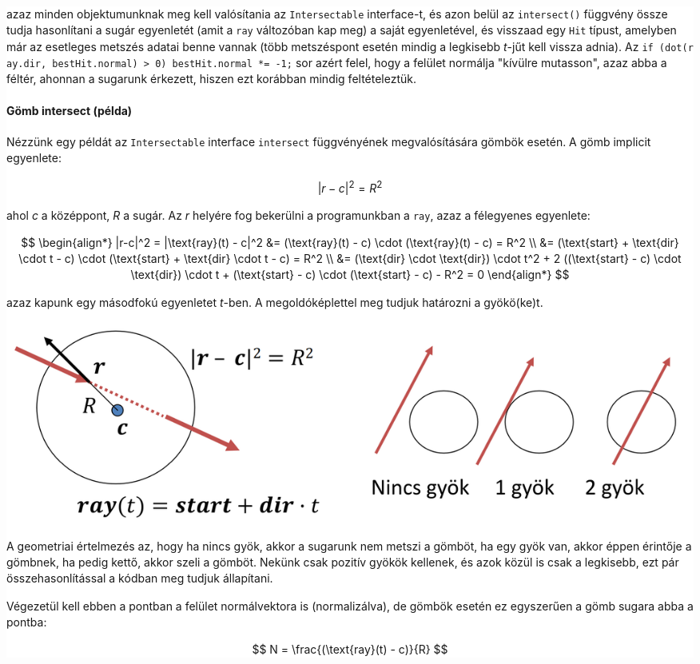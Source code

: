 azaz minden objektumunknak meg kell valósítania az `Intersectable` interface-t, és azon belül az `intersect()` függvény össze tudja hasonlítani a sugár egyenletét (amit a `ray` változóban kap meg) a saját egyenletével, és visszaad egy `Hit` típust, amelyben már az esetleges metszés adatai benne vannak (több metszéspont esetén mindig a legkisebb $t$-jűt kell vissza adnia). Az `if (dot(ray.dir, bestHit.normal) > 0) bestHit.normal *= -1;` sor azért felel, hogy a felület normálja "kívülre mutasson", azaz abba a féltér, ahonnan a sugarunk érkezett, hiszen ezt korábban mindig feltételeztük.

#### Gömb intersect (példa)

Nézzünk egy példát az `Intersectable` interface `intersect` függvényének megvalósítására gömbök esetén. A gömb implicit egyenlete:

$$
|r-c|^2 = R^2
$$

ahol $c$ a középpont, $R$ a sugár. Az $r$ helyére fog bekerülni a programunkban a `ray`, azaz a félegyenes egyenlete:

$$
\begin{align*}
|r-c|^2 = |\text{ray}(t) - c|^2 &= (\text{ray}(t) - c) \cdot (\text{ray}(t) - c) = R^2 \\
&= (\text{start} + \text{dir} \cdot t - c) \cdot (\text{start} + \text{dir} \cdot t - c) = R^2 \\
&= (\text{dir} \cdot \text{dir}) \cdot t^2 + 2 ((\text{start} - c) \cdot \text{dir}) \cdot t + (\text{start} - c) \cdot (\text{start} - c) - R^2 = 0
\end{align*}
$$

azaz kapunk egy másodfokú egyenletet $t$-ben. A megoldóképlettel meg tudjuk határozni a gyökö(ke)t.

![sphere](img/chapter_8/8_sphere_intersect.png)

A geometriai értelmezés az, hogy ha nincs gyök, akkor a sugarunk nem metszi a gömböt, ha egy gyök van, akkor éppen érintője a gömbnek, ha pedig kettő, akkor szeli a gömböt. Nekünk csak pozitív gyökök kellenek, és azok közül is csak a legkisebb, ezt pár összehasonlítással a kódban meg tudjuk állapítani.

Végezetül kell ebben a pontban a felület normálvektora is (normalizálva), de gömbök esetén ez egyszerűen a gömb sugara abba a pontba:

$$
N = \frac{(\text{ray}(t) - c)}{R}
$$
